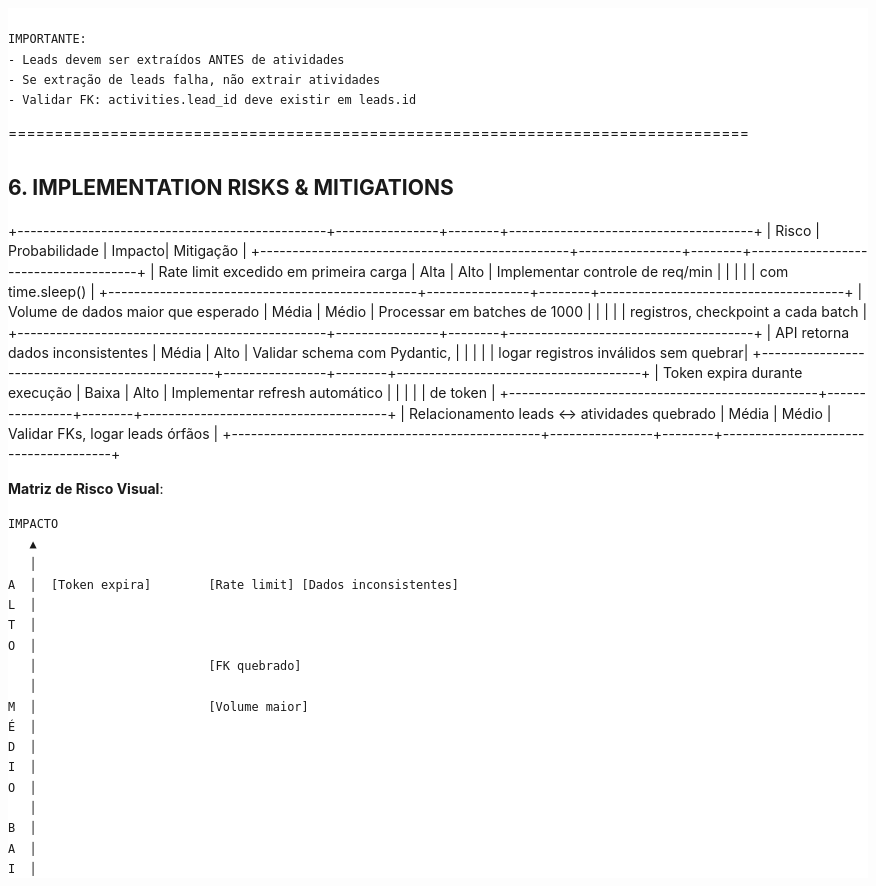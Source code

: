```

IMPORTANTE:
- Leads devem ser extraídos ANTES de atividades
- Se extração de leads falha, não extrair atividades
- Validar FK: activities.lead_id deve existir em leads.id
```

================================================================================

## 6. IMPLEMENTATION RISKS & MITIGATIONS

+------------------------------------------------+----------------+--------+--------------------------------------+
| Risco                                          | Probabilidade  | Impacto| Mitigação                            |
+------------------------------------------------+----------------+--------+--------------------------------------+
| Rate limit excedido em primeira carga          | Alta           | Alto   | Implementar controle de req/min      |
|                                                |                |        | com time.sleep()                     |
+------------------------------------------------+----------------+--------+--------------------------------------+
| Volume de dados maior que esperado             | Média          | Médio  | Processar em batches de 1000         |
|                                                |                |        | registros, checkpoint a cada batch   |
+------------------------------------------------+----------------+--------+--------------------------------------+
| API retorna dados inconsistentes               | Média          | Alto   | Validar schema com Pydantic,         |
|                                                |                |        | logar registros inválidos sem quebrar|
+------------------------------------------------+----------------+--------+--------------------------------------+
| Token expira durante execução                  | Baixa          | Alto   | Implementar refresh automático       |
|                                                |                |        | de token                             |
+------------------------------------------------+----------------+--------+--------------------------------------+
| Relacionamento leads <-> atividades quebrado   | Média          | Médio  | Validar FKs, logar leads órfãos      |
+------------------------------------------------+----------------+--------+--------------------------------------+

**Matriz de Risco Visual**:

```
IMPACTO
   ▲
   │
A  │  [Token expira]        [Rate limit] [Dados inconsistentes]
L  │
T  │
O  │
   │                        [FK quebrado]
   │
M  │                        [Volume maior]
É  │
D  │
I  │
O  │
   │
B  │
A  │
I  │
```